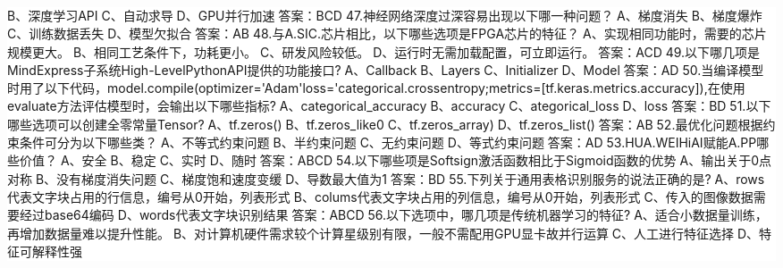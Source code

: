 B、深度学习API
C、自动求导
D、GPU并行加速
答案：BCD
47.神经网络深度过深容易出现以下哪一种问题？
A、梯度消失
B、梯度爆炸
C、训练数据丢失
D、模型欠拟合
答案：AB
48.与A.SIC.芯片相比，以下哪些选项是FPGA芯片的特征？
A、实现相同功能时，需要的芯片规模更大。
B、相同工艺条件下，功耗更小。
C、研发风险较低。
D、运行时无需加载配置，可立即运行。
答案：ACD
49.以下哪几项是MindExpress子系统High-LevelPythonAPI提供的功能接口?
A、Callback
B、Layers
C、Initializer
D、Model
答案：AD
50.当编译模型时用了以下代码，model.compile(optimizer='Adam'loss='categorical.crossentropy;metrics=[tf.keras.metrics.accuracy]),在使用evaluate方法评估模型时，会输出以下哪些指标?
A、categorical_accuracy
B、accuracy
C、ategorical_loss
D、loss
答案：BD
51.以下哪些选项可以创建全零常量Tensor?
A、tf.zeros()
B、tf.zeros_like0
C、tf.zeros_array)
D、tf.zeros_list()
答案：AB
52.最优化问题根据约束条件可分为以下哪些类？
A、不等式约束问题
B、半约束问题
C、无约束问题
D、等式约束问题
答案：AD
53.HUA.WEIHiAI赋能A.PP哪些价值？
A、安全
B、稳定
C、实时
D、随时
答案：ABCD
54.以下哪些项是Softsign激活函数相比于Sigmoid函数的优势
A、输出关于0点对称
B、没有梯度消失问题
C、梯度饱和速度变缓
D、导数最大值为1
答案：BD
55.下列关于通用表格识别服务的说法正确的是?
A、rows代表文字块占用的行信息，编号从0开始，列表形式
B、colums代表文字块占用的列信息，编号从0开始，列表形式
C、传入的图像数据需要经过base64编码
D、words代表文字块识别结果
答案：ABCD
56.以下选项中，哪几项是传统机器学习的特征?
A、适合小数据量训练，再增加数据量难以提升性能。
B、对计算机硬件需求较个计算星级别有限，一般不需配用GPU显卡故并行运算
C、人工进行特征选择
D、特征可解释性强